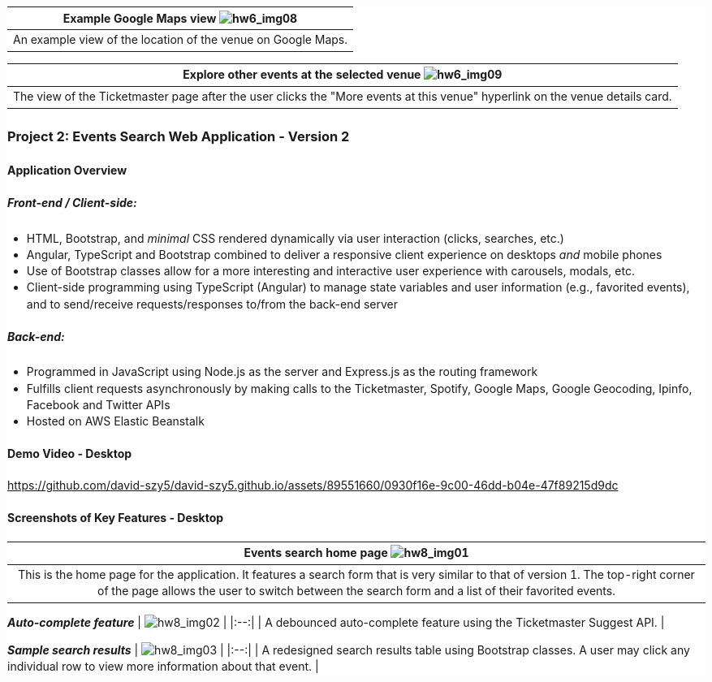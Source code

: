 | **Example Google Maps view** <img width="1353" alt="hw6_img08" src="https://github.com/david-szy5/david-szy5.github.io/assets/89551660/250f8553-5e6d-43d6-9adb-ad17293dc972"> |
|:--:|
| An example view of the location of the venue on Google Maps. |

| **Explore other events at the selected venue** <img width="1357" alt="hw6_img09" src="https://github.com/david-szy5/david-szy5.github.io/assets/89551660/60833d3a-9d24-4ec3-a5b9-a86d5ea3ba39"> |
|:--:|
| The view of the Ticketmaster page after the user clicks the "More events at this venue" hyperlink on the venue details card. |

### Project 2: Events Search Web Application - Version 2
<a name="homework-2"/>

#### Application Overview
<a name="application-overview-2"/>

##### Front-end / Client-side:
- HTML, Bootstrap, and _minimal_ CSS rendered dynamically via user interaction (clicks, searches, etc.)
- Angular, TypeScript and Bootstrap combined to deliver a responsive client experience on desktops _and_ mobile phones
- Use of Bootstrap classes allow for a more interesting and interactive user experience with carousels, modals, etc.
- Client-side programming using TypeScript (Angular) to manage state variables and user information (e.g., favorited events), and to send/receive requests/responses to/from the back-end server
##### Back-end:
- Programmed in JavaScript using Node.js as the server and Express.js as the routing framework
- Fulfills client requests asynchronously by making calls to the Ticketmaster, Spotify, Google Maps, Google Geocoding, Ipinfo, Facebook and Twitter APIs
- Hosted on AWS Elastic Beanstalk

#### Demo Video - Desktop
<a name="demo-video-2"/>

https://github.com/david-szy5/david-szy5.github.io/assets/89551660/0930f16e-9c00-46dd-b04e-47f89215d9dc

#### Screenshots of Key Features - Desktop
<a name="screenshots-2"/>

| **Events search home page** ![hw8_img01](https://github.com/david-szy5/david-szy5.github.io/assets/89551660/57cda07d-ace8-4792-8bc2-9d23e77171b2) |
|:--:|
| This is the home page for the application. It features a search form that is very similar to that of version 1. The top-right corner of the page allows the user to switch between the search form and a list of their favorited events. |


**_Auto-complete feature_**
| ![hw8_img02](https://github.com/david-szy5/david-szy5.github.io/assets/89551660/43f72f58-213d-4a9d-a401-993c02df6a00) |
|:--:|
| A debounced auto-complete feature using the Ticketmaster Suggest API. |


**_Sample search results_**
| ![hw8_img03](https://github.com/david-szy5/david-szy5.github.io/assets/89551660/db3130a4-8500-46e4-827a-7ce90732158f) |
|:--:|
| A redesigned search results table using Bootstrap classes. A user may click any individual row to view more information about that event. |

